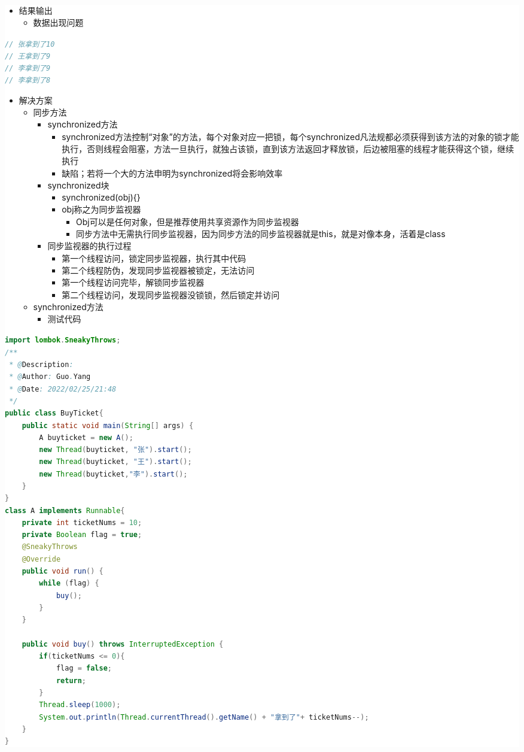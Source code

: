 - 结果输出 
   - 数据出现问题

```java
// 张拿到了10
// 王拿到了9
// 李拿到了9
// 李拿到了8
```

- 解决方案 
   - 同步方法 
      - synchronized方法 
         - synchronized方法控制“对象”的方法，每个对象对应一把锁，每个synchronized凡法规都必须获得到该方法的对象的锁才能执行，否则线程会阻塞，方法一旦执行，就独占该锁，直到该方法返回才释放锁，后边被阻塞的线程才能获得这个锁，继续执行
         - 缺陷；若将一个大的方法申明为synchronized将会影响效率
      - synchronized块 
         - synchronized(obj){}
         - obj称之为同步监视器 
            - Obj可以是任何对象，但是推荐使用共享资源作为同步监视器
            - 同步方法中无需执行同步监视器，因为同步方法的同步监视器就是this，就是对像本身，活着是class
      - 同步监视器的执行过程 
         - 第一个线程访问，锁定同步监视器，执行其中代码
         - 第二个线程防伪，发现同步监视器被锁定，无法访问
         - 第一个线程访问完毕，解锁同步监视器
         - 第二个线程访问，发现同步监视器没锁锁，然后锁定并访问
   - synchronized方法 
      - 测试代码

```java
import lombok.SneakyThrows;
/**
 * @Description:
 * @Author: Guo.Yang
 * @Date: 2022/02/25/21:48
 */
public class BuyTicket{
    public static void main(String[] args) {
        A buyticket = new A();
        new Thread(buyticket, "张").start();
        new Thread(buyticket, "王").start();
        new Thread(buyticket,"李").start();
    }
}
class A implements Runnable{
    private int ticketNums = 10;
    private Boolean flag = true;
    @SneakyThrows
    @Override
    public void run() {
        while (flag) {
            buy();
        }
    }

    public void buy() throws InterruptedException {
        if(ticketNums <= 0){
            flag = false;
            return;
        }
        Thread.sleep(1000);
        System.out.println(Thread.currentThread().getName() + "拿到了"+ ticketNums--);
    }
}
```
